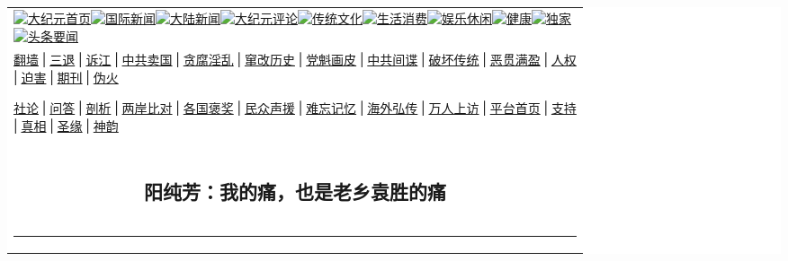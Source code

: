 <a name="1" id="1" target="_blank"></a><span id="1"></span>
<table align=center border="0"><tr><td colspan="2" VALIGN=TOP><a href="https://github.com/wtyoso3338/djy/blob/master/gb/nf1351518.md#1"><img src="https://raw.githubusercontent.com/wtyoso3338/www/master/t/djy/1.jpg" title="大纪元首页" alt="大纪元首页"></a><a href="https://github.com/wtyoso3338/djy/blob/master/gb/n24hr.md#1"><img src="https://raw.githubusercontent.com/wtyoso3338/www/master/t/djy/3.jpg" title="国际新闻" alt="国际新闻"></a><a href="https://github.com/wtyoso3338/djy/blob/master/gb/nsc413.md#1"><img src="https://raw.githubusercontent.com/wtyoso3338/www/master/t/djy/4.jpg" title="大陆新闻" alt="大陆新闻"></a><a href="https://github.com/wtyoso3338/djy/blob/master/gb/news392.md#1"><img src="https://raw.githubusercontent.com/wtyoso3338/www/master/t/djy/5.jpg" title="大纪元评论" alt="大纪元评论"></a><a href="https://github.com/wtyoso3338/djy/blob/master/gb/news2007.md#1"><img src="https://raw.githubusercontent.com/wtyoso3338/www/master/t/djy/6.jpg" title="传统文化" alt="传统文化"></a><a href="https://github.com/wtyoso3338/djy/blob/master/gb/news2008.md#1"><img src="https://raw.githubusercontent.com/wtyoso3338/www/master/t/djy/7.jpg" title="生活消费" alt="生活消费"></a><a href="https://github.com/wtyoso3338/djy/blob/master/gb/ncyule.md#1"><img src="https://raw.githubusercontent.com/wtyoso3338/www/master/t/djy/8.jpg" title="娱乐休闲" alt="娱乐休闲"></a><a href="https://github.com/wtyoso3338/djy/blob/master/gb/nsc1002.md#1"><img src="https://raw.githubusercontent.com/wtyoso3338/www/master/t/djy/9.jpg" title="健康" alt="健康"></a><a href="https://github.com/wtyoso3338/djy/blob/master/gb/nf6092.md#1"><img src="https://raw.githubusercontent.com/wtyoso3338/www/master/t/djy/10a.jpg" title="独家" alt="独家"></a><a href="https://github.com/wtyoso3338/djy/blob/master/gb/nf4514.md#1"><img src="https://raw.githubusercontent.com/wtyoso3338/www/master/t/djy/12a.jpg" title="头条要闻" alt="头条要闻"></a></td></tr>
<tr><td colspan="2" VALIGN=TOP><a target="_blank" href="https://github.com/wtyoso3338/www/blob/master/README.md?zsrh#1">翻墙</a> | <a target="_blank" href="https://github.com/wtyoso3338/djy/blob/master/gb/nf5657.md#1">三退</a> | <a target="_blank" href="https://github.com/wtyoso3338/djy/blob/master/gb/nf6124.md#1">诉江</a> | <a target="_blank" href="https://github.com/wtyoso3338/djy/blob/master/gb/nf1176117.md#1">中共卖国</a> | <a target="_blank" href="https://github.com/wtyoso3338/djy/blob/master/gb/nf5773.md#1">贪腐淫乱</a> | <a target="_blank" href="https://github.com/wtyoso3338/djy/blob/master/gb/nf1176115.md#1">窜改历史</a> | <a target="_blank" href="https://github.com/wtyoso3338/djy/blob/master/gb/nf1176107.md#1">党魁画皮</a> | <a target="_blank" href="https://github.com/wtyoso3338/djy/blob/master/gb/nf1320400.md#1">中共间谍</a> | <a target="_blank" href="https://github.com/wtyoso3338/djy/blob/master/gb/nf1176114.md#1">破坏传统</a> | <a target="_blank" href="https://github.com/wtyoso3338/ntdtv/blob/master/gb/prog447_1.md#1">恶贯满盈</a> | <a target="_blank" href="https://github.com/wtyoso3338/djy/blob/master/gb/ncid278.md#1">人权</a> | <a target="_blank" href="https://github.com/wtyoso3338/djy/blob/master/gb/nf1176111.md#1">迫害</a> | <a target="_blank" href="https://gitlab.com/szzdlab/mh-qikan/blob/master/README.md#1">期刊</a> | <a target="_blank" href="https://github.com/wtyoso3338/djy/blob/master/gb/nf5562.md#1">伪火</a></p><p><a target="_blank" href="https://github.com/wtyoso3338/djy/blob/master/gb/9p.md#1">社论</a> | <a target="_blank" href="https://github.com/wtyoso3338/djy/blob/master/gb/nf4378.md#1">问答</a> | <a target="_blank" href="https://github.com/wtyoso3338/djy/blob/master/gb/nf5792.md#1">剖析</a> | <a target="_blank" href="https://github.com/wtyoso3338/djy/blob/master/gb/nf5735.md#1">两岸比对</a> | <a target="_blank" href="https://github.com/wtyoso3338/djy/blob/master/gb/nf6119.md#1">各国褒奖</a> | <a target="_blank" href="https://github.com/wtyoso3338/djy/blob/master/gb/nf6120.md#1">民众声援</a> | <a target="_blank" href="https://github.com/wtyoso3338/djy/blob/master/gb/nf1188594.md#1">难忘记忆</a> | <a target="_blank" href="https://github.com/wtyoso3338/djy/blob/master/gb/nf3180.md#1">海外弘传</a> | <a target="_blank" href="https://github.com/wtyoso3338/djy/blob/master/gb/nf5410.md#1">万人上访</a> | <a target="_blank" href="https://github.com/wtyoso3338/www/blob/master/README.md?zsrh#1">平台首页</a> | <a target="_blank" href="https://github.com/wtyoso3338/djy/blob/master/gb/nf4386.md#1">支持</a> | <a target="_blank" href="https://github.com/wtyoso3338/djy/blob/master/gb/nf4389.md#1">真相</a> | <a target="_blank" href="https://github.com/wtyoso3338/djy/blob/master/gb/nf5790.md#1">圣缘</a> | <a target="_blank" href="https://github.com/wtyoso3338/djy/blob/master/gb/nf4786.md#1">神韵</a></td></tr>
<tr><td VALIGN=TOP width="626"><h2 align=center>阳纯芳：我的痛，也是老乡袁胜的痛</h2>

<h6></h6>
<hr>